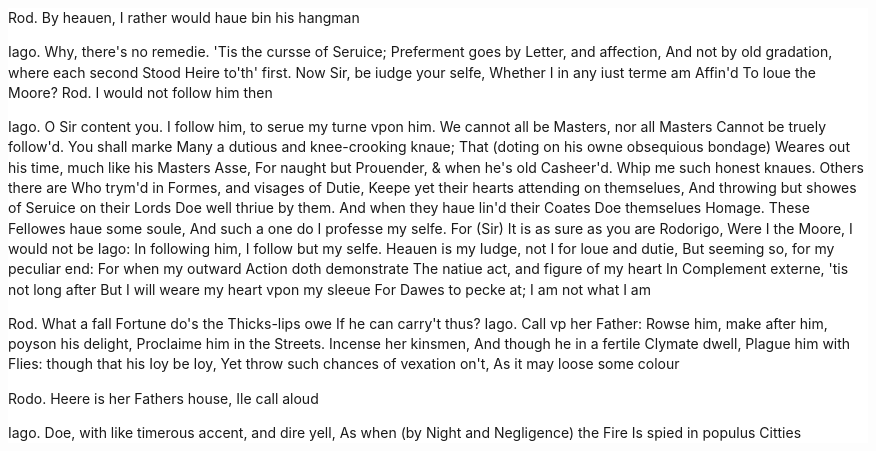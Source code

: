 Rod. By heauen, I rather would haue bin his hangman

Iago. Why, there's no remedie.
'Tis the cursse of Seruice;
Preferment goes by Letter, and affection,
And not by old gradation, where each second
Stood Heire to'th' first. Now Sir, be iudge your selfe,
Whether I in any iust terme am Affin'd
To loue the Moore?
Rod. I would not follow him then

Iago. O Sir content you.
I follow him, to serue my turne vpon him.
We cannot all be Masters, nor all Masters
Cannot be truely follow'd. You shall marke
Many a dutious and knee-crooking knaue;
That (doting on his owne obsequious bondage)
Weares out his time, much like his Masters Asse,
For naught but Prouender, & when he's old Casheer'd.
Whip me such honest knaues. Others there are
Who trym'd in Formes, and visages of Dutie,
Keepe yet their hearts attending on themselues,
And throwing but showes of Seruice on their Lords
Doe well thriue by them.
And when they haue lin'd their Coates
Doe themselues Homage.
These Fellowes haue some soule,
And such a one do I professe my selfe. For (Sir)
It is as sure as you are Rodorigo,
Were I the Moore, I would not be Iago:
In following him, I follow but my selfe.
Heauen is my Iudge, not I for loue and dutie,
But seeming so, for my peculiar end:
For when my outward Action doth demonstrate
The natiue act, and figure of my heart
In Complement externe, 'tis not long after
But I will weare my heart vpon my sleeue
For Dawes to pecke at; I am not what I am

Rod. What a fall Fortune do's the Thicks-lips owe
If he can carry't thus?
Iago. Call vp her Father:
Rowse him, make after him, poyson his delight,
Proclaime him in the Streets. Incense her kinsmen,
And though he in a fertile Clymate dwell,
Plague him with Flies: though that his Ioy be Ioy,
Yet throw such chances of vexation on't,
As it may loose some colour

Rodo. Heere is her Fathers house, Ile call aloud

Iago. Doe, with like timerous accent, and dire yell,
As when (by Night and Negligence) the Fire
Is spied in populus Citties
